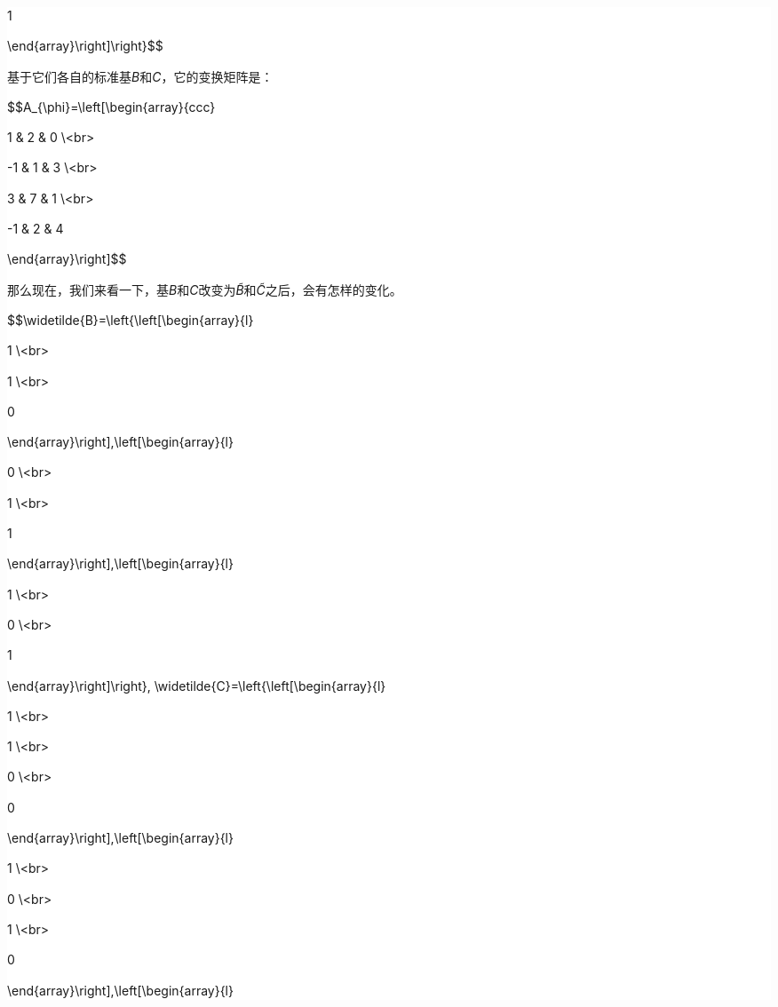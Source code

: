  1<br>

 \end{array}\right]\right\}$$

基于它们各自的标准基$B$和$C$，它的变换矩阵是：

$$A\_{\phi}=\left[\begin{array}{ccc}<br>

 1 & 2 & 0 \\\<br>

 \-1 & 1 & 3 \\\<br>

 3 & 7 & 1 \\\<br>

 \-1 & 2 & 4<br>

 \end{array}\right]$$

那么现在，我们来看一下，基$B$和$C$改变为$\widetilde{B}$和$\widetilde{C}$之后，会有怎样的变化。

$$\widetilde{B}=\left\{\left[\begin{array}{l}<br>

 1 \\\<br>

 1 \\\<br>

 0<br>

 \end{array}\right],\left[\begin{array}{l}<br>

 0 \\\<br>

 1 \\\<br>

 1<br>

 \end{array}\right],\left[\begin{array}{l}<br>

 1 \\\<br>

 0 \\\<br>

 1<br>

 \end{array}\right]\right\}, \widetilde{C}=\left\{\left[\begin{array}{l}<br>

 1 \\\<br>

 1 \\\<br>

 0 \\\<br>

 0<br>

 \end{array}\right],\left[\begin{array}{l}<br>

 1 \\\<br>

 0 \\\<br>

 1 \\\<br>

 0<br>

 \end{array}\right],\left[\begin{array}{l}<br>
